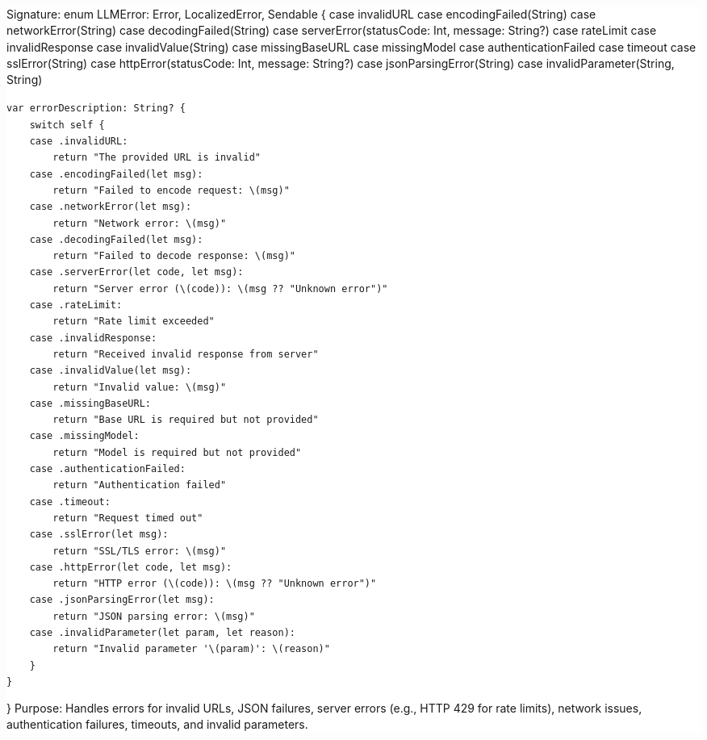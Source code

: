 Signature: enum LLMError: Error, LocalizedError, Sendable {
    case invalidURL
    case encodingFailed(String)
    case networkError(String)
    case decodingFailed(String)
    case serverError(statusCode: Int, message: String?)
    case rateLimit
    case invalidResponse
    case invalidValue(String)
    case missingBaseURL
    case missingModel
    case authenticationFailed
    case timeout
    case sslError(String)
    case httpError(statusCode: Int, message: String?)
    case jsonParsingError(String)
    case invalidParameter(String, String)

    var errorDescription: String? {
        switch self {
        case .invalidURL:
            return "The provided URL is invalid"
        case .encodingFailed(let msg):
            return "Failed to encode request: \(msg)"
        case .networkError(let msg):
            return "Network error: \(msg)"
        case .decodingFailed(let msg):
            return "Failed to decode response: \(msg)"
        case .serverError(let code, let msg):
            return "Server error (\(code)): \(msg ?? "Unknown error")"
        case .rateLimit:
            return "Rate limit exceeded"
        case .invalidResponse:
            return "Received invalid response from server"
        case .invalidValue(let msg):
            return "Invalid value: \(msg)"
        case .missingBaseURL:
            return "Base URL is required but not provided"
        case .missingModel:
            return "Model is required but not provided"
        case .authenticationFailed:
            return "Authentication failed"
        case .timeout:
            return "Request timed out"
        case .sslError(let msg):
            return "SSL/TLS error: \(msg)"
        case .httpError(let code, let msg):
            return "HTTP error (\(code)): \(msg ?? "Unknown error")"
        case .jsonParsingError(let msg):
            return "JSON parsing error: \(msg)"
        case .invalidParameter(let param, let reason):
            return "Invalid parameter '\(param)': \(reason)"
        }
    }
}
Purpose: Handles errors for invalid URLs, JSON failures, server errors (e.g., HTTP 429 for rate limits), network issues, authentication failures, timeouts, and invalid parameters.
